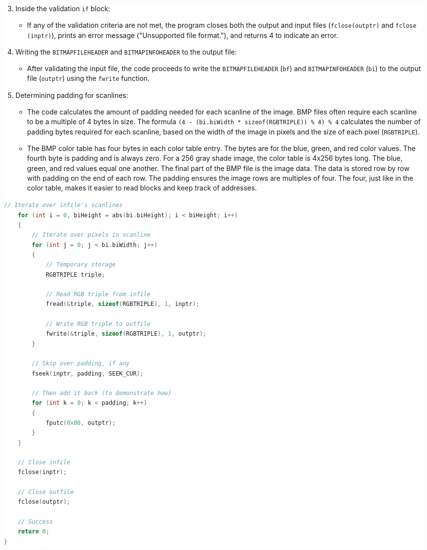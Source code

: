 3. Inside the validation `if` block:
   - If any of the validation criteria are not met, the program closes both the output and input files (`fclose(outptr)` and `fclose(inptr)`), prints an error message ("Unsupported file format."), and returns 4 to indicate an error.

4. Writing the `BITMAPFILEHEADER` and `BITMAPINFOHEADER` to the output file:
   - After validating the input file, the code proceeds to write the `BITMAPFILEHEADER` (`bf`) and `BITMAPINFOHEADER` (`bi`) to the output file (`outptr`) using the `fwrite` function.

5. Determining padding for scanlines:
   - The code calculates the amount of padding needed for each scanline of the image. BMP files often require each scanline to be a multiple of 4 bytes in size. The formula `(4 - (bi.biWidth * sizeof(RGBTRIPLE)) % 4) % 4` calculates the number of padding bytes required for each scanline, based on the width of the image in pixels and the size of each pixel (`RGBTRIPLE`).

   - The BMP color table has four bytes in each color table entry. The bytes are for the blue, green, and red color values. The fourth byte is padding and is always zero. For a 256 gray shade image, the color table is 4x256 bytes long. The blue, green, and red values equal one another. The final part of the BMP file is the image data. The data is stored row by row with padding on the end of each row. The padding ensures the image rows are multiples of four. The four, just like in the color table, makes it easier to read blocks and keep track of addresses.

```C
// Iterate over infile's scanlines
    for (int i = 0, biHeight = abs(bi.biHeight); i < biHeight; i++)
    {
        // Iterate over pixels in scanline
        for (int j = 0; j < bi.biWidth; j++)
        {
            // Temporary storage
            RGBTRIPLE triple;

            // Read RGB triple from infile
            fread(&triple, sizeof(RGBTRIPLE), 1, inptr);

            // Write RGB triple to outfile
            fwrite(&triple, sizeof(RGBTRIPLE), 1, outptr);
        }

        // Skip over padding, if any
        fseek(inptr, padding, SEEK_CUR);

        // Then add it back (to demonstrate how)
        for (int k = 0; k < padding; k++)
        {
            fputc(0x00, outptr);
        }
    }

    // Close infile
    fclose(inptr);

    // Close outfile
    fclose(outptr);

    // Success
    return 0;
}
```
